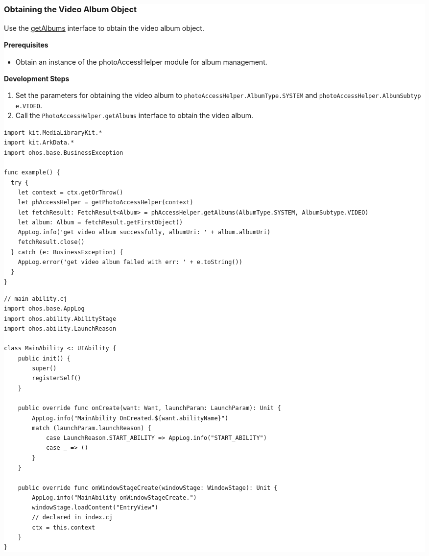### Obtaining the Video Album Object

Use the [getAlbums](../../../../API_Reference/source_zh_cn/apis/MediaLibraryKit/cj-apis-multimedia-photo_accesshelper.md#func-getalbumsalbumtype-albumsubtype-fetchoptions) interface to obtain the video album object.

**Prerequisites**

- Obtain an instance of the photoAccessHelper module for album management.

**Development Steps**

1. Set the parameters for obtaining the video album to `photoAccessHelper.AlbumType.SYSTEM` and `photoAccessHelper.AlbumSubtype.VIDEO`.
2. Call the `PhotoAccessHelper.getAlbums` interface to obtain the video album.



```cangjie
import kit.MediaLibraryKit.*
import kit.ArkData.*
import ohos.base.BusinessException

func example() {
  try {
    let context = ctx.getOrThrow()
    let phAccessHelper = getPhotoAccessHelper(context)
    let fetchResult: FetchResult<Album> = phAccessHelper.getAlbums(AlbumType.SYSTEM, AlbumSubtype.VIDEO)
    let album: Album = fetchResult.getFirstObject()
    AppLog.info('get video album successfully, albumUri: ' + album.albumUri)
    fetchResult.close()
  } catch (e: BusinessException) {
    AppLog.error('get video album failed with err: ' + e.toString())
  }
}
```



```cangjie
// main_ability.cj
import ohos.base.AppLog
import ohos.ability.AbilityStage
import ohos.ability.LaunchReason

class MainAbility <: UIAbility {
    public init() {
        super()
        registerSelf()
    }

    public override func onCreate(want: Want, launchParam: LaunchParam): Unit {
        AppLog.info("MainAbility OnCreated.${want.abilityName}")
        match (launchParam.launchReason) {
            case LaunchReason.START_ABILITY => AppLog.info("START_ABILITY")
            case _ => ()
        }
    }

    public override func onWindowStageCreate(windowStage: WindowStage): Unit {
        AppLog.info("MainAbility onWindowStageCreate.")
        windowStage.loadContent("EntryView")
        // declared in index.cj
        ctx = this.context
    }
}
```
